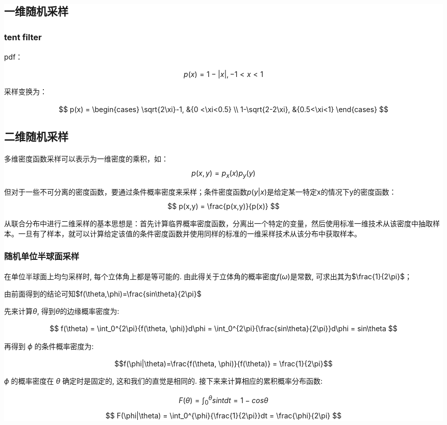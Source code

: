 ## 一维随机采样

### tent filter

pdf：

$$  
p(x) =  1-|x|, -1<x<1
$$

采样变换为：

$$
p(x) = \begin{cases} \sqrt{2\xi}-1, &{0 <\xi<0.5} \\
1-\sqrt{2-2\xi}, &{0.5<\xi<1} \end{cases}
$$

## 二维随机采样

多维密度函数采样可以表示为一维密度的乘积，如：
$$
p(x,y) = p_x(x)p_y(y)
$$

但对于一些不可分离的密度函数，要通过条件概率密度来采样；条件密度函数$p(y|x)$是给定某一特定x的情况下y的密度函数：
$$
p(x,y) = \frac{p(x,y)}{p(x)}
$$

从联合分布中进行二维采样的基本思想是：首先计算临界概率密度函数，分离出一个特定的变量，然后使用标准一维技术从该密度中抽取样本。一旦有了样本，就可以计算给定该值的条件密度函数并使用同样的标准的一维采样技术从该分布中获取样本。

### 随机单位半球面采样

在单位半球面上均匀采样时, 每个立体角上都是等可能的. 由此得关于立体角的概率密度$f(\omega)$是常数, 可求出其为$\frac{1}{2\pi}$；

由前面得到的结论可知$f(\theta,\phi)=\frac{sin\theta}{2\pi}$

先来计算$\theta$, 得到$\theta$的边缘概率密度为:

$$
f(\theta) = \int_0^{2\pi}{f(\theta, \phi)}d\phi = \int_0^{2\pi}{\frac{sin\theta}{2\pi}}d\phi = sin\theta
$$

再得到 $\phi$ 的条件概率密度为:

$$f(\phi|\theta)=\frac{f(\theta, \phi)}{f(\theta)} = \frac{1}{2\pi}$$

$\phi$ 的概率密度在 $\theta$ 确定时是固定的, 这和我们的直觉是相同的. 接下来来计算相应的累积概率分布函数:

$$
F(\theta) = \int_0^{\theta}{sint}dt = 1-cos\theta
$$
$$
F(\phi|\theta) = \int_0^{\phi}{\frac{1}{2\pi}}dt = \frac{\phi}{2\pi}
$$
